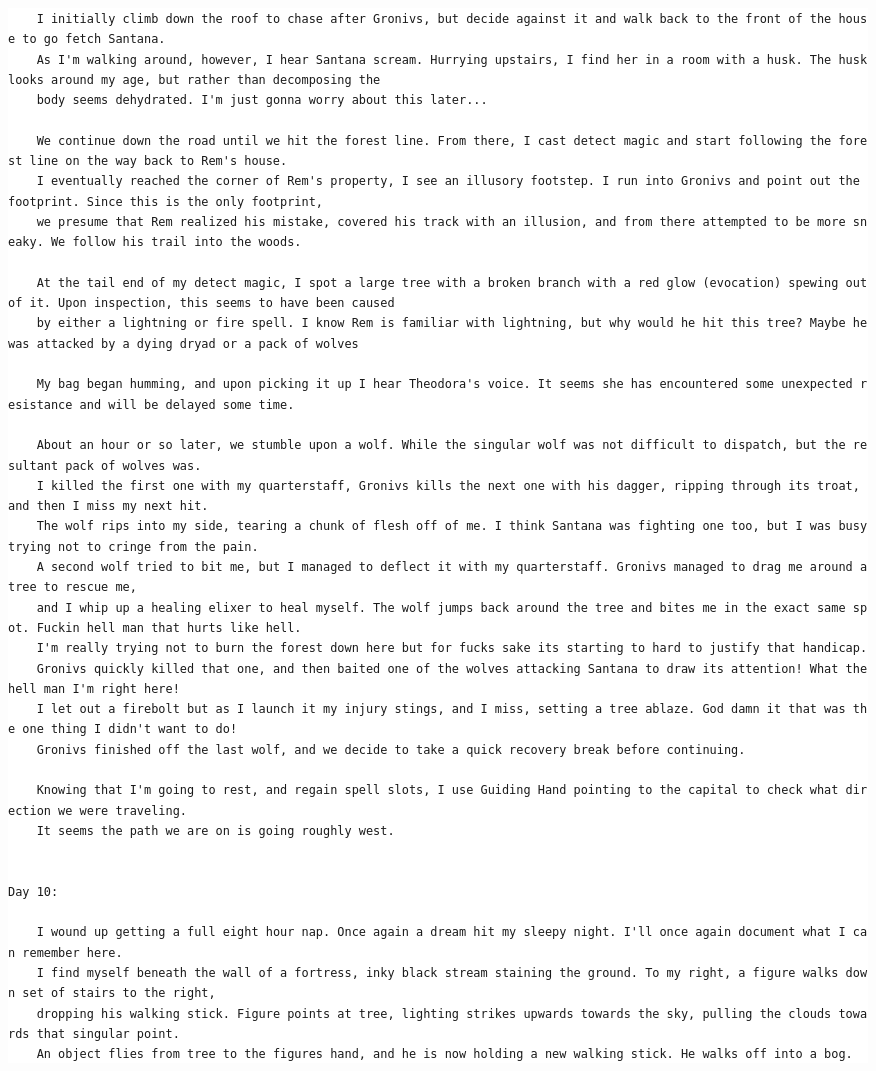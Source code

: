 		I initially climb down the roof to chase after Gronivs, but decide against it and walk back to the front of the house to go fetch Santana.
		As I'm walking around, however, I hear Santana scream. Hurrying upstairs, I find her in a room with a husk. The husk looks around my age, but rather than decomposing the
		body seems dehydrated. I'm just gonna worry about this later...
		
		We continue down the road until we hit the forest line. From there, I cast detect magic and start following the forest line on the way back to Rem's house.
		I eventually reached the corner of Rem's property, I see an illusory footstep. I run into Gronivs and point out the footprint. Since this is the only footprint, 
		we presume that Rem realized his mistake, covered his track with an illusion, and from there attempted to be more sneaky. We follow his trail into the woods.
		
		At the tail end of my detect magic, I spot a large tree with a broken branch with a red glow (evocation) spewing out of it. Upon inspection, this seems to have been caused
		by either a lightning or fire spell. I know Rem is familiar with lightning, but why would he hit this tree? Maybe he was attacked by a dying dryad or a pack of wolves
		
		My bag began humming, and upon picking it up I hear Theodora's voice. It seems she has encountered some unexpected resistance and will be delayed some time. 
		
		About an hour or so later, we stumble upon a wolf. While the singular wolf was not difficult to dispatch, but the resultant pack of wolves was. 
		I killed the first one with my quarterstaff, Gronivs kills the next one with his dagger, ripping through its troat, and then I miss my next hit. 
		The wolf rips into my side, tearing a chunk of flesh off of me. I think Santana was fighting one too, but I was busy trying not to cringe from the pain.
		A second wolf tried to bit me, but I managed to deflect it with my quarterstaff. Gronivs managed to drag me around a tree to rescue me, 
		and I whip up a healing elixer to heal myself. The wolf jumps back around the tree and bites me in the exact same spot. Fuckin hell man that hurts like hell.
		I'm really trying not to burn the forest down here but for fucks sake its starting to hard to justify that handicap. 
		Gronivs quickly killed that one, and then baited one of the wolves attacking Santana to draw its attention! What the hell man I'm right here!
		I let out a firebolt but as I launch it my injury stings, and I miss, setting a tree ablaze. God damn it that was the one thing I didn't want to do!
		Gronivs finished off the last wolf, and we decide to take a quick recovery break before continuing.
		
		Knowing that I'm going to rest, and regain spell slots, I use Guiding Hand pointing to the capital to check what direction we were traveling. 
		It seems the path we are on is going roughly west.
		
		
	Day 10:
	
		I wound up getting a full eight hour nap. Once again a dream hit my sleepy night. I'll once again document what I can remember here.
		I find myself beneath the wall of a fortress, inky black stream staining the ground. To my right, a figure walks down set of stairs to the right, 
		dropping his walking stick. Figure points at tree, lighting strikes upwards towards the sky, pulling the clouds towards that singular point. 
		An object flies from tree to the figures hand, and he is now holding a new walking stick. He walks off into a bog.
		